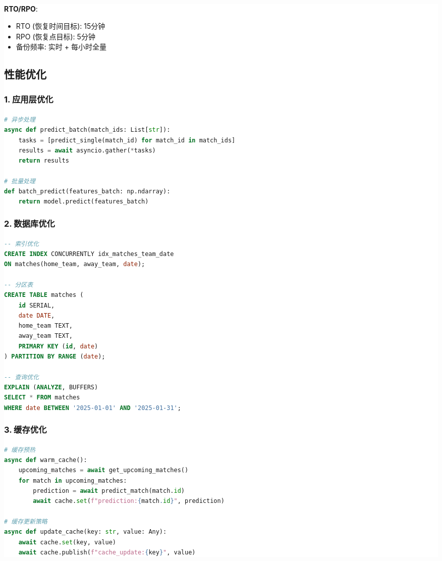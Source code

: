 **RTO/RPO**:
- RTO (恢复时间目标): 15分钟
- RPO (恢复点目标): 5分钟
- 备份频率: 实时 + 每小时全量

## 性能优化

### 1. 应用层优化

```python
# 异步处理
async def predict_batch(match_ids: List[str]):
    tasks = [predict_single(match_id) for match_id in match_ids]
    results = await asyncio.gather(*tasks)
    return results

# 批量处理
def batch_predict(features_batch: np.ndarray):
    return model.predict(features_batch)
```

### 2. 数据库优化

```sql
-- 索引优化
CREATE INDEX CONCURRENTLY idx_matches_team_date
ON matches(home_team, away_team, date);

-- 分区表
CREATE TABLE matches (
    id SERIAL,
    date DATE,
    home_team TEXT,
    away_team TEXT,
    PRIMARY KEY (id, date)
) PARTITION BY RANGE (date);

-- 查询优化
EXPLAIN (ANALYZE, BUFFERS)
SELECT * FROM matches
WHERE date BETWEEN '2025-01-01' AND '2025-01-31';
```

### 3. 缓存优化

```python
# 缓存预热
async def warm_cache():
    upcoming_matches = await get_upcoming_matches()
    for match in upcoming_matches:
        prediction = await predict_match(match.id)
        await cache.set(f"prediction:{match.id}", prediction)

# 缓存更新策略
async def update_cache(key: str, value: Any):
    await cache.set(key, value)
    await cache.publish(f"cache_update:{key}", value)
```
